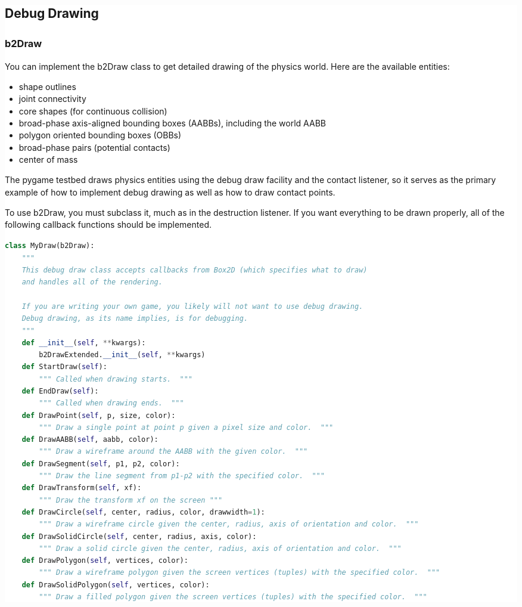 ## Debug Drawing

### b2Draw

You can implement the b2Draw class to get detailed drawing of the physics
world. Here are the available entities:

* shape outlines
* joint connectivity
* core shapes (for continuous collision)
* broad-phase axis-aligned bounding boxes (AABBs), including the world AABB
* polygon oriented bounding boxes (OBBs)
* broad-phase pairs (potential contacts)
* center of mass

The pygame testbed draws physics entities using the debug draw facility and the
contact listener, so it serves as the primary example of how to implement debug
drawing as well as how to draw contact points.

To use b2Draw, you must subclass it, much as in the destruction listener. If
you want everything to be drawn properly, all of the following callback
functions should be implemented.

```python
class MyDraw(b2Draw):
    """
    This debug draw class accepts callbacks from Box2D (which specifies what to draw)
    and handles all of the rendering.

    If you are writing your own game, you likely will not want to use debug drawing.
    Debug drawing, as its name implies, is for debugging.
    """
    def __init__(self, **kwargs): 
        b2DrawExtended.__init__(self, **kwargs)
    def StartDraw(self):
        """ Called when drawing starts.  """
    def EndDraw(self):
        """ Called when drawing ends.  """
    def DrawPoint(self, p, size, color):
        """ Draw a single point at point p given a pixel size and color.  """
    def DrawAABB(self, aabb, color):
        """ Draw a wireframe around the AABB with the given color.  """
    def DrawSegment(self, p1, p2, color):
        """ Draw the line segment from p1-p2 with the specified color.  """
    def DrawTransform(self, xf):
        """ Draw the transform xf on the screen """
    def DrawCircle(self, center, radius, color, drawwidth=1):
        """ Draw a wireframe circle given the center, radius, axis of orientation and color.  """
    def DrawSolidCircle(self, center, radius, axis, color):
        """ Draw a solid circle given the center, radius, axis of orientation and color.  """
    def DrawPolygon(self, vertices, color):
        """ Draw a wireframe polygon given the screen vertices (tuples) with the specified color.  """
    def DrawSolidPolygon(self, vertices, color):
        """ Draw a filled polygon given the screen vertices (tuples) with the specified color.  """

```
